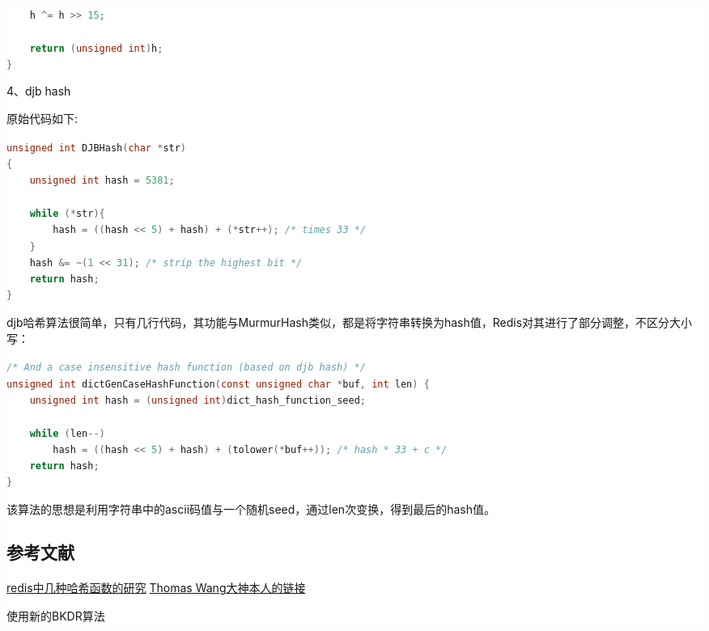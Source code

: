 ```c
    h ^= h >> 15;

    return (unsigned int)h;
}
```

4、djb hash

原始代码如下:

```c
unsigned int DJBHash(char *str)
{
    unsigned int hash = 5381;

    while (*str){
        hash = ((hash << 5) + hash) + (*str++); /* times 33 */
    }
    hash &= ~(1 << 31); /* strip the highest bit */
    return hash;
}
```

djb哈希算法很简单，只有几行代码，其功能与MurmurHash类似，都是将字符串转换为hash值，Redis对其进行了部分调整，不区分大小写：

```c
/* And a case insensitive hash function (based on djb hash) */
unsigned int dictGenCaseHashFunction(const unsigned char *buf, int len) {
    unsigned int hash = (unsigned int)dict_hash_function_seed;

    while (len--)
        hash = ((hash << 5) + hash) + (tolower(*buf++)); /* hash * 33 + c */
    return hash;
}
```

该算法的思想是利用字符串中的ascii码值与一个随机seed，通过len次变换，得到最后的hash值。

## 参考文献

[redis中几种哈希函数的研究](https://blog.csdn.net/jasper_xulei/article/details/18364313)
[Thomas Wang大神本人的链接](http://web.archive.org/web/20071223173210/http://www.concentric.net/~Ttwang/tech/inthash.htm)

使用新的BKDR算法